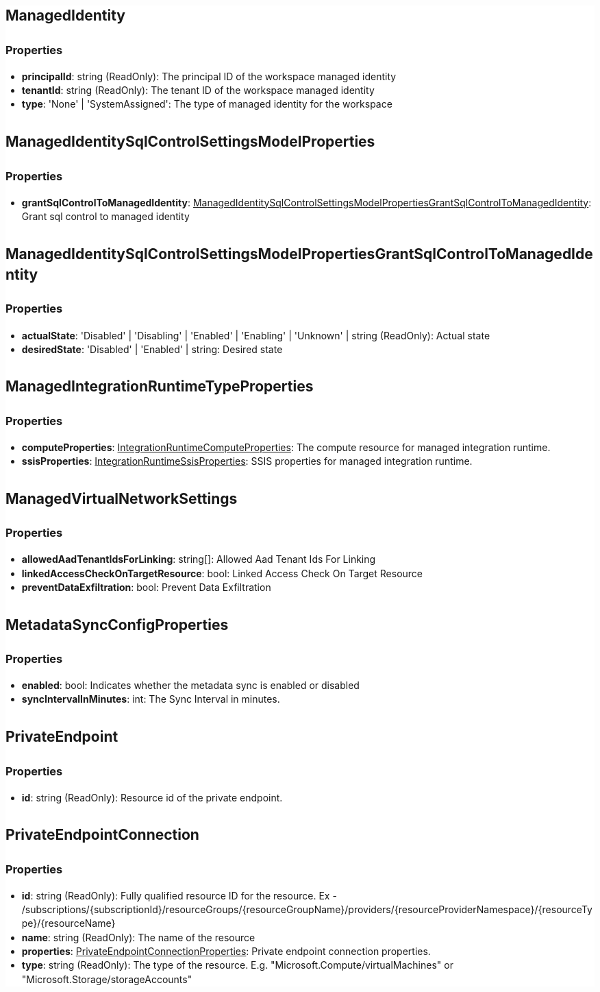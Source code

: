 ## ManagedIdentity
### Properties
* **principalId**: string (ReadOnly): The principal ID of the workspace managed identity
* **tenantId**: string (ReadOnly): The tenant ID of the workspace managed identity
* **type**: 'None' | 'SystemAssigned': The type of managed identity for the workspace

## ManagedIdentitySqlControlSettingsModelProperties
### Properties
* **grantSqlControlToManagedIdentity**: [ManagedIdentitySqlControlSettingsModelPropertiesGrantSqlControlToManagedIdentity](#managedidentitysqlcontrolsettingsmodelpropertiesgrantsqlcontroltomanagedidentity): Grant sql control to managed identity

## ManagedIdentitySqlControlSettingsModelPropertiesGrantSqlControlToManagedIdentity
### Properties
* **actualState**: 'Disabled' | 'Disabling' | 'Enabled' | 'Enabling' | 'Unknown' | string (ReadOnly): Actual state
* **desiredState**: 'Disabled' | 'Enabled' | string: Desired state

## ManagedIntegrationRuntimeTypeProperties
### Properties
* **computeProperties**: [IntegrationRuntimeComputeProperties](#integrationruntimecomputeproperties): The compute resource for managed integration runtime.
* **ssisProperties**: [IntegrationRuntimeSsisProperties](#integrationruntimessisproperties): SSIS properties for managed integration runtime.

## ManagedVirtualNetworkSettings
### Properties
* **allowedAadTenantIdsForLinking**: string[]: Allowed Aad Tenant Ids For Linking
* **linkedAccessCheckOnTargetResource**: bool: Linked Access Check On Target Resource
* **preventDataExfiltration**: bool: Prevent Data Exfiltration

## MetadataSyncConfigProperties
### Properties
* **enabled**: bool: Indicates whether the metadata sync is enabled or disabled
* **syncIntervalInMinutes**: int: The Sync Interval in minutes.

## PrivateEndpoint
### Properties
* **id**: string (ReadOnly): Resource id of the private endpoint.

## PrivateEndpointConnection
### Properties
* **id**: string (ReadOnly): Fully qualified resource ID for the resource. Ex - /subscriptions/{subscriptionId}/resourceGroups/{resourceGroupName}/providers/{resourceProviderNamespace}/{resourceType}/{resourceName}
* **name**: string (ReadOnly): The name of the resource
* **properties**: [PrivateEndpointConnectionProperties](#privateendpointconnectionproperties): Private endpoint connection properties.
* **type**: string (ReadOnly): The type of the resource. E.g. "Microsoft.Compute/virtualMachines" or "Microsoft.Storage/storageAccounts"
